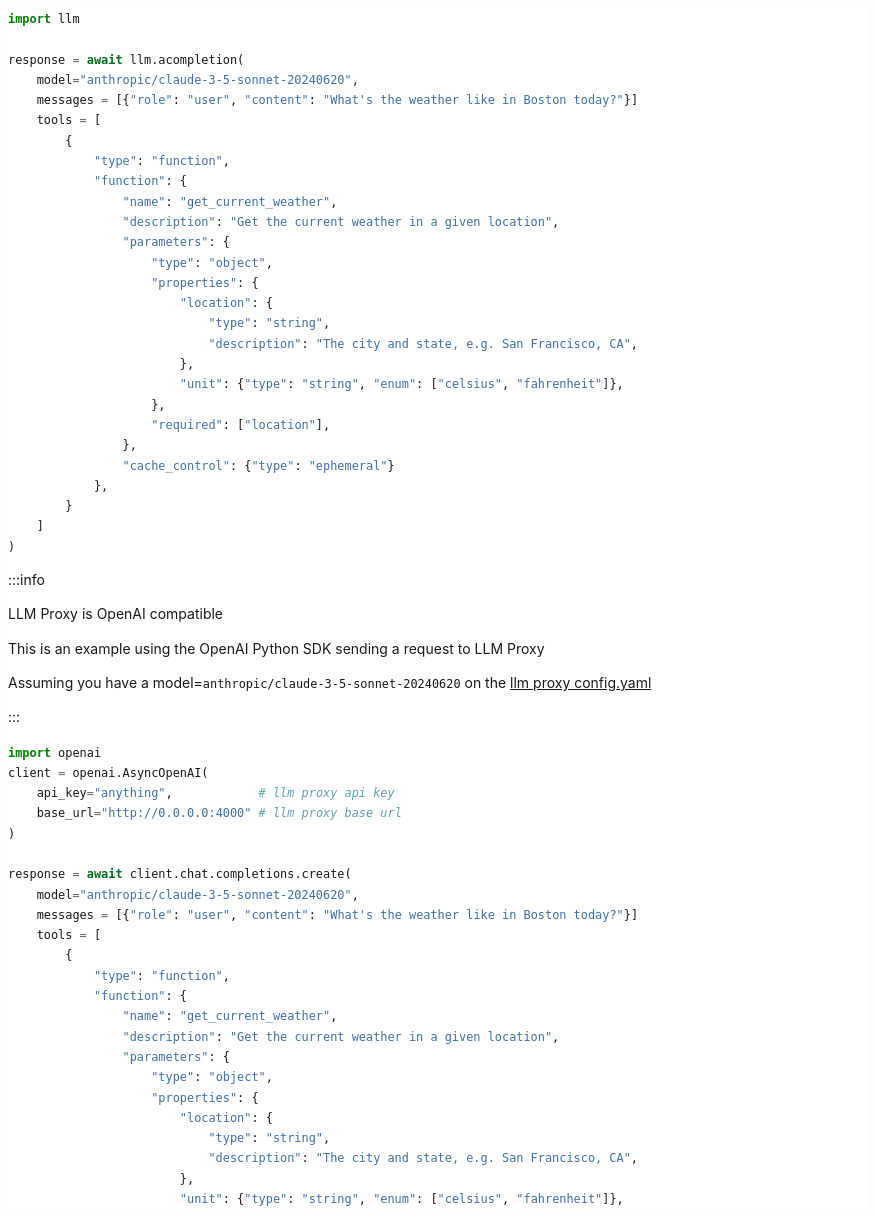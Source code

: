 ```python 
import llm

response = await llm.acompletion(
    model="anthropic/claude-3-5-sonnet-20240620",
    messages = [{"role": "user", "content": "What's the weather like in Boston today?"}]
    tools = [
        {
            "type": "function",
            "function": {
                "name": "get_current_weather",
                "description": "Get the current weather in a given location",
                "parameters": {
                    "type": "object",
                    "properties": {
                        "location": {
                            "type": "string",
                            "description": "The city and state, e.g. San Francisco, CA",
                        },
                        "unit": {"type": "string", "enum": ["celsius", "fahrenheit"]},
                    },
                    "required": ["location"],
                },
                "cache_control": {"type": "ephemeral"}
            },
        }
    ]
)
```
</TabItem>
<TabItem value="proxy" label="LLM Proxy">

:::info

LLM Proxy is OpenAI compatible

This is an example using the OpenAI Python SDK sending a request to LLM Proxy

Assuming you have a model=`anthropic/claude-3-5-sonnet-20240620` on the [llm proxy config.yaml](#usage-with-llm-proxy)

:::

```python 
import openai
client = openai.AsyncOpenAI(
    api_key="anything",            # llm proxy api key
    base_url="http://0.0.0.0:4000" # llm proxy base url
)

response = await client.chat.completions.create(
    model="anthropic/claude-3-5-sonnet-20240620",
    messages = [{"role": "user", "content": "What's the weather like in Boston today?"}]
    tools = [
        {
            "type": "function",
            "function": {
                "name": "get_current_weather",
                "description": "Get the current weather in a given location",
                "parameters": {
                    "type": "object",
                    "properties": {
                        "location": {
                            "type": "string",
                            "description": "The city and state, e.g. San Francisco, CA",
                        },
                        "unit": {"type": "string", "enum": ["celsius", "fahrenheit"]},
```